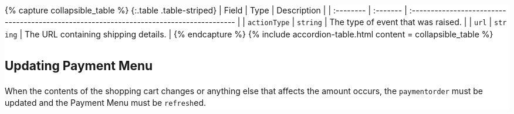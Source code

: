 {% capture collapsible_table %}
{:.table .table-striped}
| Field     | Type     | Description                                                                             |
| :-------- | :------- | :-------------------------------------------------------------------------------------- |
| `actionType`  | `string` | The type of event that was raised.                                                  |
| `url`         | `string` | The URL containing shipping details.                                                |
{% endcapture %}
{% include accordion-table.html content = collapsible_table %}

## Updating Payment Menu

When the contents of the shopping cart changes or anything else that affects
the amount occurs, the `paymentorder` must be updated and the Payment Menu
must be `refresh`ed.
